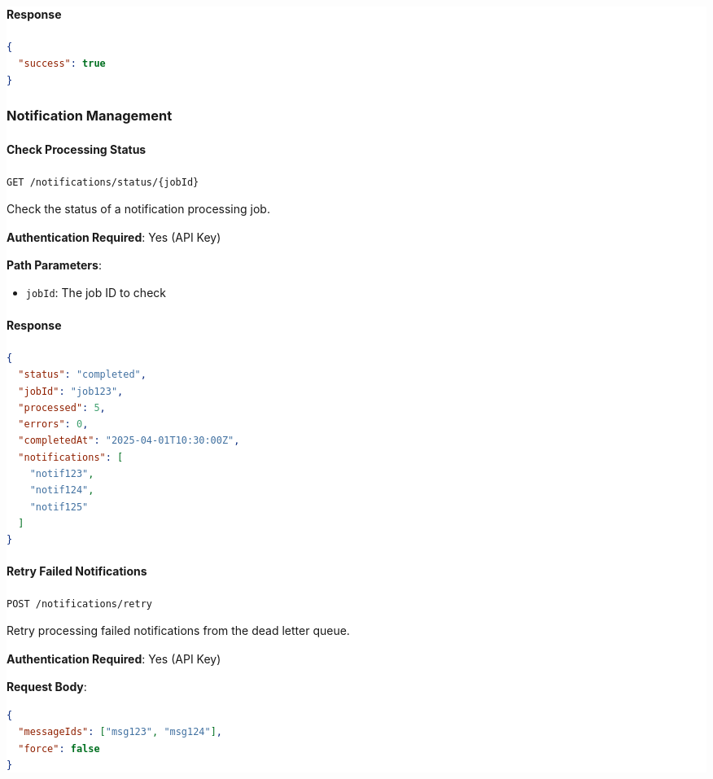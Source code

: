 #### Response

```json
{
  "success": true
}
```

### Notification Management

#### Check Processing Status

```
GET /notifications/status/{jobId}
```

Check the status of a notification processing job.

**Authentication Required**: Yes (API Key)

**Path Parameters**:
- `jobId`: The job ID to check

#### Response

```json
{
  "status": "completed",
  "jobId": "job123",
  "processed": 5,
  "errors": 0,
  "completedAt": "2025-04-01T10:30:00Z",
  "notifications": [
    "notif123",
    "notif124",
    "notif125"
  ]
}
```

#### Retry Failed Notifications

```
POST /notifications/retry
```

Retry processing failed notifications from the dead letter queue.

**Authentication Required**: Yes (API Key)

**Request Body**:

```json
{
  "messageIds": ["msg123", "msg124"],
  "force": false
}
```
